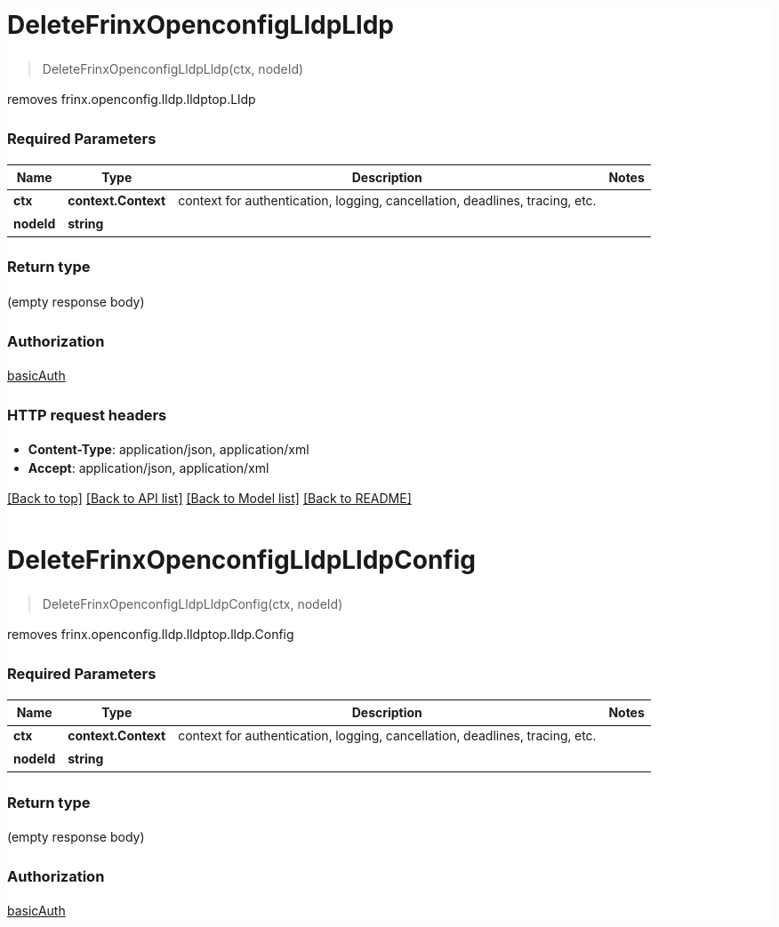 

# **DeleteFrinxOpenconfigLldpLldp**
> DeleteFrinxOpenconfigLldpLldp(ctx, nodeId)


removes frinx.openconfig.lldp.lldptop.Lldp

### Required Parameters

Name | Type | Description  | Notes
------------- | ------------- | ------------- | -------------
 **ctx** | **context.Context** | context for authentication, logging, cancellation, deadlines, tracing, etc.
  **nodeId** | **string**|  | 

### Return type

 (empty response body)

### Authorization

[basicAuth](../README.md#basicAuth)

### HTTP request headers

 - **Content-Type**: application/json, application/xml
 - **Accept**: application/json, application/xml

[[Back to top]](#) [[Back to API list]](../README.md#documentation-for-api-endpoints) [[Back to Model list]](../README.md#documentation-for-models) [[Back to README]](../README.md)

# **DeleteFrinxOpenconfigLldpLldpConfig**
> DeleteFrinxOpenconfigLldpLldpConfig(ctx, nodeId)


removes frinx.openconfig.lldp.lldptop.lldp.Config

### Required Parameters

Name | Type | Description  | Notes
------------- | ------------- | ------------- | -------------
 **ctx** | **context.Context** | context for authentication, logging, cancellation, deadlines, tracing, etc.
  **nodeId** | **string**|  | 

### Return type

 (empty response body)

### Authorization

[basicAuth](../README.md#basicAuth)
